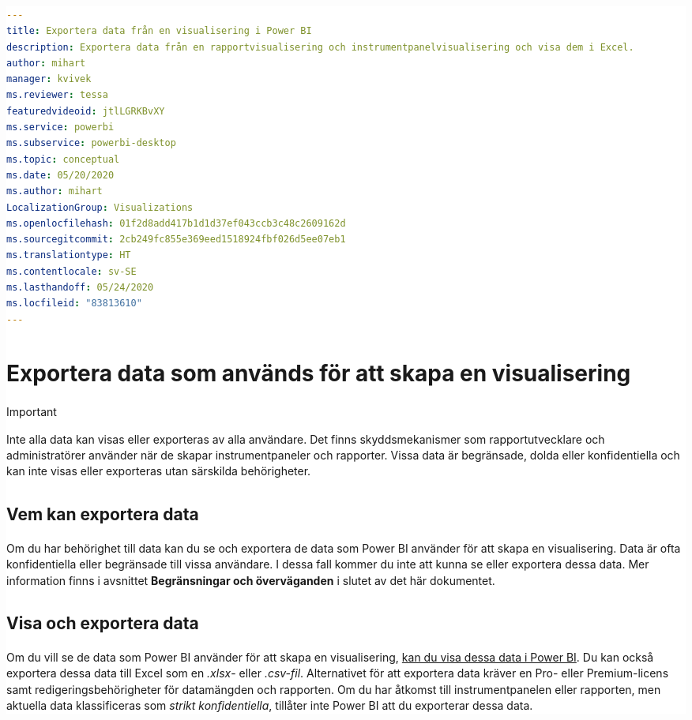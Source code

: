 ```yaml
---
title: Exportera data från en visualisering i Power BI
description: Exportera data från en rapportvisualisering och instrumentpanelvisualisering och visa dem i Excel.
author: mihart
manager: kvivek
ms.reviewer: tessa
featuredvideoid: jtlLGRKBvXY
ms.service: powerbi
ms.subservice: powerbi-desktop
ms.topic: conceptual
ms.date: 05/20/2020
ms.author: mihart
LocalizationGroup: Visualizations
ms.openlocfilehash: 01f2d8add417b1d1d37ef043ccb3c48c2609162d
ms.sourcegitcommit: 2cb249fc855e369eed1518924fbf026d5ee07eb1
ms.translationtype: HT
ms.contentlocale: sv-SE
ms.lasthandoff: 05/24/2020
ms.locfileid: "83813610"
---
```

# <a name="export-the-data-that-was-used-to-create-a-visualization"></a>Exportera data som används för att skapa en visualisering

> [!IMPORTANT]
> Inte alla data kan visas eller exporteras av alla användare. Det finns skyddsmekanismer som rapportutvecklare och administratörer använder när de skapar instrumentpaneler och rapporter. Vissa data är begränsade, dolda eller konfidentiella och kan inte visas eller exporteras utan särskilda behörigheter. 

## <a name="who-can-export-data"></a>Vem kan exportera data

Om du har behörighet till data kan du se och exportera de data som Power BI använder för att skapa en visualisering. Data är ofta konfidentiella eller begränsade till vissa användare. I dessa fall kommer du inte att kunna se eller exportera dessa data. Mer information finns i avsnittet **Begränsningar och överväganden** i slutet av det här dokumentet. 


## <a name="viewing-and-exporting-data"></a>Visa och exportera data

Om du vill se de data som Power BI använder för att skapa en visualisering, [kan du visa dessa data i Power BI](service-reports-show-data.md). Du kan också exportera dessa data till Excel som en *.xlsx*- eller *.csv-fil*. Alternativet för att exportera data kräver en Pro- eller Premium-licens samt redigeringsbehörigheter för datamängden och rapporten. Om du har åtkomst till instrumentpanelen eller rapporten, men aktuella data klassificeras som *strikt konfidentiella*, tillåter inte Power BI att du exporterar dessa data.
